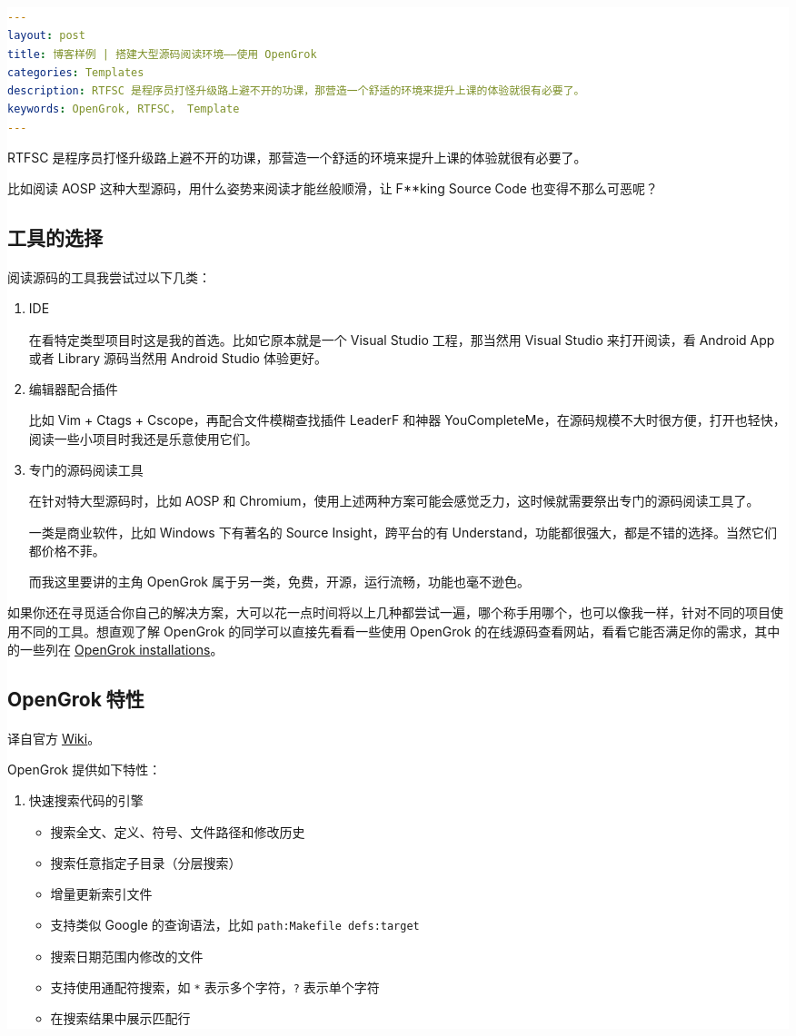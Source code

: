 ```yaml
---
layout: post
title: 博客样例 | 搭建大型源码阅读环境——使用 OpenGrok 
categories: Templates
description: RTFSC 是程序员打怪升级路上避不开的功课，那营造一个舒适的环境来提升上课的体验就很有必要了。
keywords: OpenGrok, RTFSC， Template
---
```


RTFSC 是程序员打怪升级路上避不开的功课，那营造一个舒适的环境来提升上课的体验就很有必要了。

比如阅读 AOSP 这种大型源码，用什么姿势来阅读才能丝般顺滑，让 F\*\*king Source Code 也变得不那么可恶呢？

## 工具的选择

阅读源码的工具我尝试过以下几类：

1. IDE

   在看特定类型项目时这是我的首选。比如它原本就是一个 Visual Studio 工程，那当然用 Visual Studio 来打开阅读，看 Android App 或者 Library 源码当然用 Android Studio 体验更好。

2. 编辑器配合插件

   比如 Vim + Ctags + Cscope，再配合文件模糊查找插件 LeaderF 和神器 YouCompleteMe，在源码规模不大时很方便，打开也轻快，阅读一些小项目时我还是乐意使用它们。

3. 专门的源码阅读工具

   在针对特大型源码时，比如 AOSP 和 Chromium，使用上述两种方案可能会感觉乏力，这时候就需要祭出专门的源码阅读工具了。

   一类是商业软件，比如 Windows 下有著名的 Source Insight，跨平台的有 Understand，功能都很强大，都是不错的选择。当然它们都价格不菲。

   而我这里要讲的主角 OpenGrok 属于另一类，免费，开源，运行流畅，功能也毫不逊色。

如果你还在寻觅适合你自己的解决方案，大可以花一点时间将以上几种都尝试一遍，哪个称手用哪个，也可以像我一样，针对不同的项目使用不同的工具。想直观了解 OpenGrok 的同学可以直接先看看一些使用 OpenGrok 的在线源码查看网站，看看它能否满足你的需求，其中的一些列在 [OpenGrok installations](https://github.com/OpenGrok/OpenGrok/wiki/OpenGrok-installations)。

## OpenGrok 特性

译自官方 [Wiki](https://github.com/OpenGrok/OpenGrok/wiki/Features)。

OpenGrok 提供如下特性：

1. 快速搜索代码的引擎

   * 搜索全文、定义、符号、文件路径和修改历史

   * 搜索任意指定子目录（分层搜索）

   * 增量更新索引文件

   * 支持类似 Google 的查询语法，比如 `path:Makefile defs:target`

   * 搜索日期范围内修改的文件

   * 支持使用通配符搜索，如 `*` 表示多个字符，`?` 表示单个字符

   * 在搜索结果中展示匹配行

